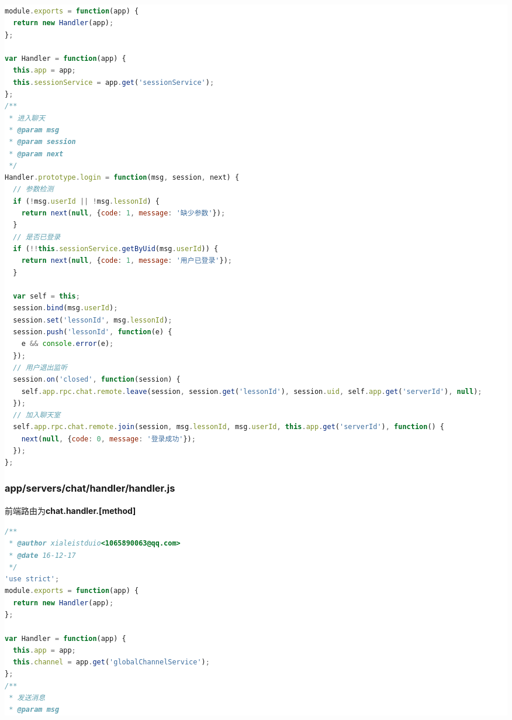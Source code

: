 ```javascript
module.exports = function(app) {
  return new Handler(app);
};

var Handler = function(app) {
  this.app = app;
  this.sessionService = app.get('sessionService');
};
/**
 * 进入聊天
 * @param msg
 * @param session
 * @param next
 */
Handler.prototype.login = function(msg, session, next) {
  // 参数检测
  if (!msg.userId || !msg.lessonId) {
    return next(null, {code: 1, message: '缺少参数'});
  }
  // 是否已登录
  if (!!this.sessionService.getByUid(msg.userId)) {
    return next(null, {code: 1, message: '用户已登录'});
  }

  var self = this;
  session.bind(msg.userId);
  session.set('lessonId', msg.lessonId);
  session.push('lessonId', function(e) {
    e && console.error(e);
  });
  // 用户退出监听
  session.on('closed', function(session) {
    self.app.rpc.chat.remote.leave(session, session.get('lessonId'), session.uid, self.app.get('serverId'), null);
  });
  // 加入聊天室
  self.app.rpc.chat.remote.join(session, msg.lessonId, msg.userId, this.app.get('serverId'), function() {
    next(null, {code: 0, message: '登录成功'});
  });
};
```

### app/servers/chat/handler/handler.js
前端路由为**chat.handler.[method]**

```javascript
/**
 * @author xialeistduio<1065890063@qq.com>
 * @date 16-12-17
 */
'use strict';
module.exports = function(app) {
  return new Handler(app);
};

var Handler = function(app) {
  this.app = app;
  this.channel = app.get('globalChannelService');
};
/**
 * 发送消息
 * @param msg
```